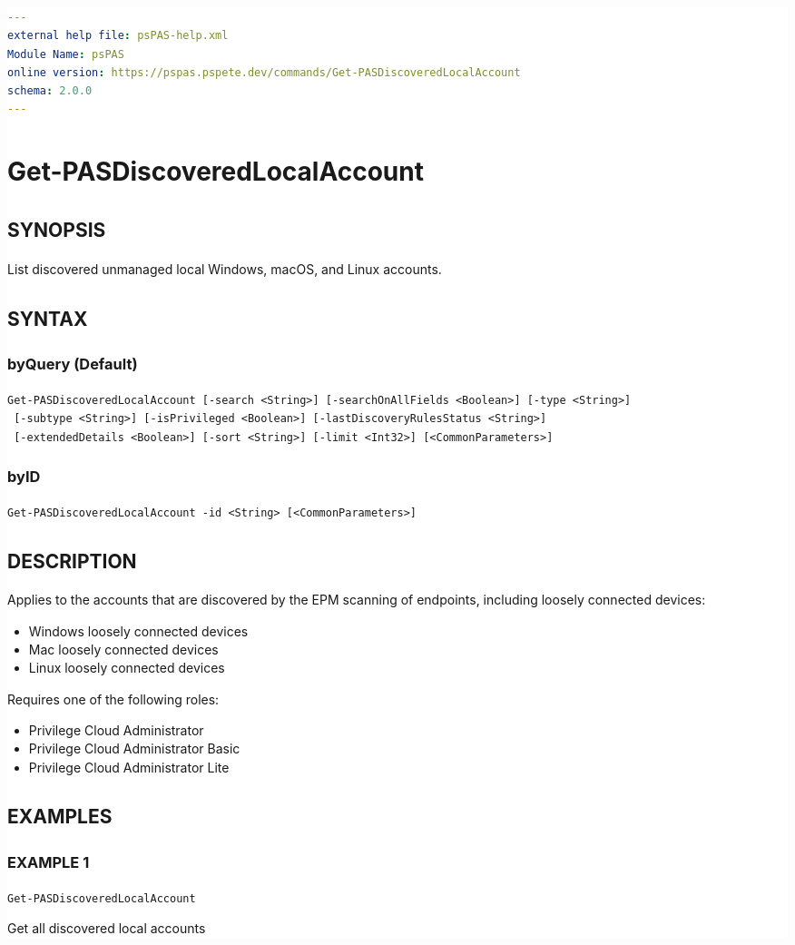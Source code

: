 ```yaml
---
external help file: psPAS-help.xml
Module Name: psPAS
online version: https://pspas.pspete.dev/commands/Get-PASDiscoveredLocalAccount
schema: 2.0.0
---
```


# Get-PASDiscoveredLocalAccount

## SYNOPSIS
List discovered unmanaged local Windows, macOS, and Linux accounts.

## SYNTAX

### byQuery (Default)
```
Get-PASDiscoveredLocalAccount [-search <String>] [-searchOnAllFields <Boolean>] [-type <String>]
 [-subtype <String>] [-isPrivileged <Boolean>] [-lastDiscoveryRulesStatus <String>]
 [-extendedDetails <Boolean>] [-sort <String>] [-limit <Int32>] [<CommonParameters>]
```

### byID
```
Get-PASDiscoveredLocalAccount -id <String> [<CommonParameters>]
```

## DESCRIPTION
Applies to the accounts that are discovered by the EPM scanning of endpoints, including loosely connected devices:
- Windows loosely connected devices
- Mac loosely connected devices
- Linux loosely connected devices

Requires one of the following roles:
- Privilege Cloud Administrator
- Privilege Cloud Administrator Basic
- Privilege Cloud Administrator Lite

## EXAMPLES

### EXAMPLE 1
```powershell
Get-PASDiscoveredLocalAccount
```

Get all discovered local accounts
